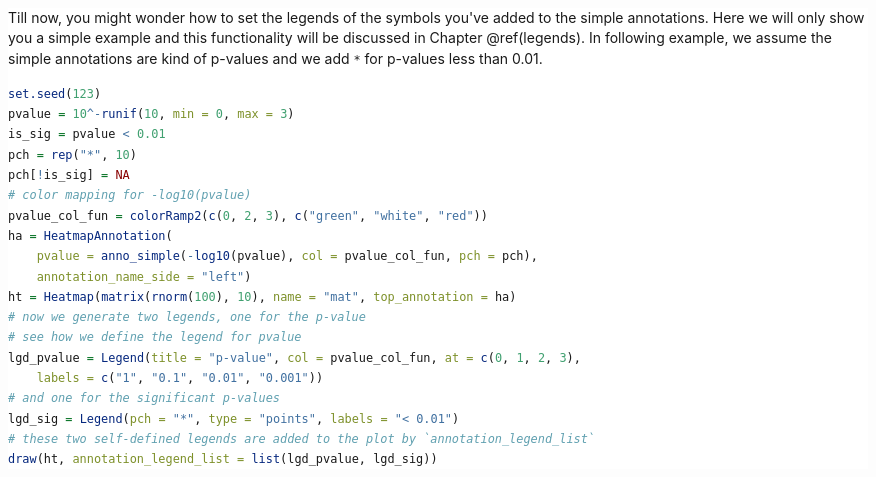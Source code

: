 Till now, you might wonder how to set the legends of the symbols you've added
to the simple annotations. Here we will only show you a simple example and
this functionality will be discussed in Chapter \@ref(legends). In following
example, we assume the simple annotations are kind of p-values and we add `*`
for p-values less than 0.01.



```r
set.seed(123)
pvalue = 10^-runif(10, min = 0, max = 3)
is_sig = pvalue < 0.01
pch = rep("*", 10)
pch[!is_sig] = NA
# color mapping for -log10(pvalue)
pvalue_col_fun = colorRamp2(c(0, 2, 3), c("green", "white", "red")) 
ha = HeatmapAnnotation(
    pvalue = anno_simple(-log10(pvalue), col = pvalue_col_fun, pch = pch),
    annotation_name_side = "left")
ht = Heatmap(matrix(rnorm(100), 10), name = "mat", top_annotation = ha)
# now we generate two legends, one for the p-value
# see how we define the legend for pvalue
lgd_pvalue = Legend(title = "p-value", col = pvalue_col_fun, at = c(0, 1, 2, 3), 
    labels = c("1", "0.1", "0.01", "0.001"))
# and one for the significant p-values
lgd_sig = Legend(pch = "*", type = "points", labels = "< 0.01")
# these two self-defined legends are added to the plot by `annotation_legend_list`
draw(ht, annotation_legend_list = list(lgd_pvalue, lgd_sig))
```
